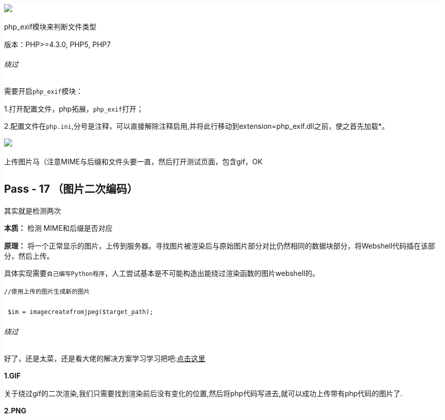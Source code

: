 <img src="https://geoer666-1257264766.cos.ap-beijing.myqcloud.com/20200218190317887_1240325255.png" />



php_exif模块来判断文件类型

版本：PHP>=4.3.0,  PHP5, PHP7



###### 绕过    

需要开启`php_exif`模块：

1.打开配置文件，php拓展，`php_exif`打开；

2.配置文件在`php.ini`,分号是注释，可以直接解除注释启用,并将此行移动到extension=php_exif.dll之前，使之首先加载*。

<img src="https://geoer666-1257264766.cos.ap-beijing.myqcloud.com/20200218220405641_1769279545.png" />





上传图片马（注意MIME与后缀和文件头要一直，然后打开测试页面，包含gif，OK











## Pass - 17   （图片二次编码）



其实就是检测两次

**本质：** 检测 MIME和后缀是否对应



**原理：** 将一个正常显示的图片，上传到服务器。寻找图片被渲染后与原始图片部分对比仍然相同的数据块部分，将Webshell代码插在该部分，然后上传。

具体实现需要`自己编写Python程序`，人工尝试基本是不可能构造出能绕过渲染函数的图片webshell的。

```
//使用上传的图片生成新的图片

 $im = imagecreatefromjpeg($target_path);
```



###### 绕过  

好了，还是太菜，还是看大佬的解决方案学习学习把吧:[点击这里](https://xz.aliyun.com/t/2657)

**1.GIF**

关于绕过gif的二次渲染,我们只需要找到渲染前后没有变化的位置,然后将php代码写进去,就可以成功上传带有php代码的图片了.



**2.PNG**
